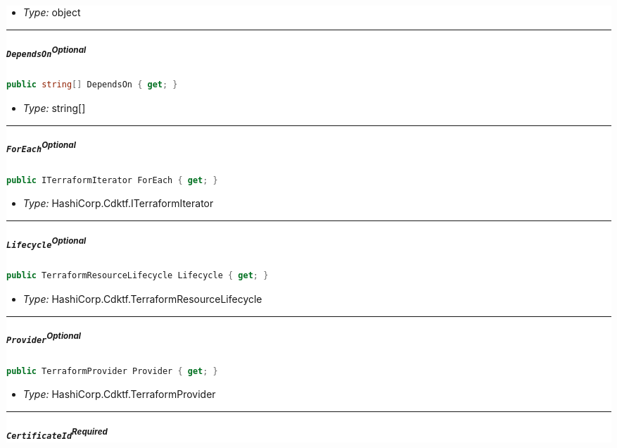 - *Type:* object

---

##### `DependsOn`<sup>Optional</sup> <a name="DependsOn" id="@cdktf/provider-azurerm.dataAzurermApiManagementGatewayHostNameConfiguration.DataAzurermApiManagementGatewayHostNameConfiguration.property.dependsOn"></a>

```csharp
public string[] DependsOn { get; }
```

- *Type:* string[]

---

##### `ForEach`<sup>Optional</sup> <a name="ForEach" id="@cdktf/provider-azurerm.dataAzurermApiManagementGatewayHostNameConfiguration.DataAzurermApiManagementGatewayHostNameConfiguration.property.forEach"></a>

```csharp
public ITerraformIterator ForEach { get; }
```

- *Type:* HashiCorp.Cdktf.ITerraformIterator

---

##### `Lifecycle`<sup>Optional</sup> <a name="Lifecycle" id="@cdktf/provider-azurerm.dataAzurermApiManagementGatewayHostNameConfiguration.DataAzurermApiManagementGatewayHostNameConfiguration.property.lifecycle"></a>

```csharp
public TerraformResourceLifecycle Lifecycle { get; }
```

- *Type:* HashiCorp.Cdktf.TerraformResourceLifecycle

---

##### `Provider`<sup>Optional</sup> <a name="Provider" id="@cdktf/provider-azurerm.dataAzurermApiManagementGatewayHostNameConfiguration.DataAzurermApiManagementGatewayHostNameConfiguration.property.provider"></a>

```csharp
public TerraformProvider Provider { get; }
```

- *Type:* HashiCorp.Cdktf.TerraformProvider

---

##### `CertificateId`<sup>Required</sup> <a name="CertificateId" id="@cdktf/provider-azurerm.dataAzurermApiManagementGatewayHostNameConfiguration.DataAzurermApiManagementGatewayHostNameConfiguration.property.certificateId"></a>
